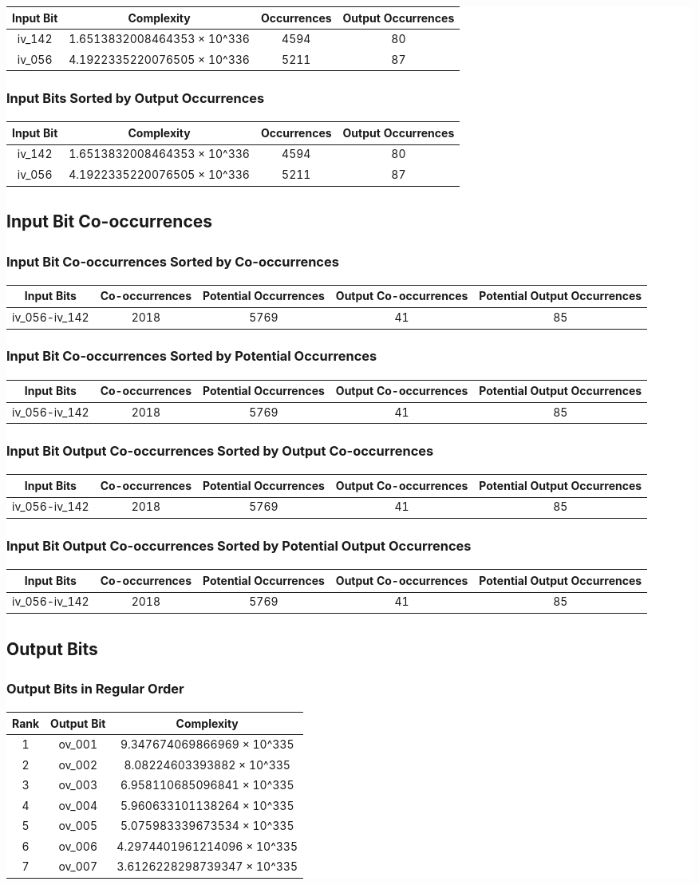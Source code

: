 | Input Bit | Complexity | Occurrences | Output Occurrences |
|:---------:|:----------:|:-----------:|:------------------:|
| iv_142 | 1.6513832008464353 × 10^336 | 4594 | 80 |
| iv_056 | 4.1922335220076505 × 10^336 | 5211 | 87 |

### Input Bits Sorted by Output Occurrences

| Input Bit | Complexity | Occurrences | Output Occurrences |
|:---------:|:----------:|:-----------:|:------------------:|
| iv_142 | 1.6513832008464353 × 10^336 | 4594 | 80 |
| iv_056 | 4.1922335220076505 × 10^336 | 5211 | 87 |

## Input Bit Co-occurrences

### Input Bit Co-occurrences Sorted by Co-occurrences

| Input Bits | Co-occurrences | Potential Occurrences | Output Co-occurrences | Potential Output Occurrences |
|:----------:|:--------------:|:---------------------:|:---------------------:|:----------------------------:|
| iv_056-iv_142 | 2018 | 5769 | 41 | 85 |

### Input Bit Co-occurrences Sorted by Potential Occurrences

| Input Bits | Co-occurrences | Potential Occurrences | Output Co-occurrences | Potential Output Occurrences |
|:----------:|:--------------:|:---------------------:|:---------------------:|:----------------------------:|
| iv_056-iv_142 | 2018 | 5769 | 41 | 85 |

### Input Bit Output Co-occurrences Sorted by Output Co-occurrences

| Input Bits | Co-occurrences | Potential Occurrences | Output Co-occurrences | Potential Output Occurrences |
|:----------:|:--------------:|:---------------------:|:---------------------:|:----------------------------:|
| iv_056-iv_142 | 2018 | 5769 | 41 | 85 |

### Input Bit Output Co-occurrences Sorted by Potential Output Occurrences

| Input Bits | Co-occurrences | Potential Occurrences | Output Co-occurrences | Potential Output Occurrences |
|:----------:|:--------------:|:---------------------:|:---------------------:|:----------------------------:|
| iv_056-iv_142 | 2018 | 5769 | 41 | 85 |

## Output Bits

### Output Bits in Regular Order

| Rank | Output Bit | Complexity |
|:----:|:----------:|:----------:|
| 1 | ov_001 | 9.347674069866969 × 10^335 |
| 2 | ov_002 | 8.08224603393882 × 10^335 |
| 3 | ov_003 | 6.958110685096841 × 10^335 |
| 4 | ov_004 | 5.960633101138264 × 10^335 |
| 5 | ov_005 | 5.075983339673534 × 10^335 |
| 6 | ov_006 | 4.2974401961214096 × 10^335 |
| 7 | ov_007 | 3.6126228298739347 × 10^335 |